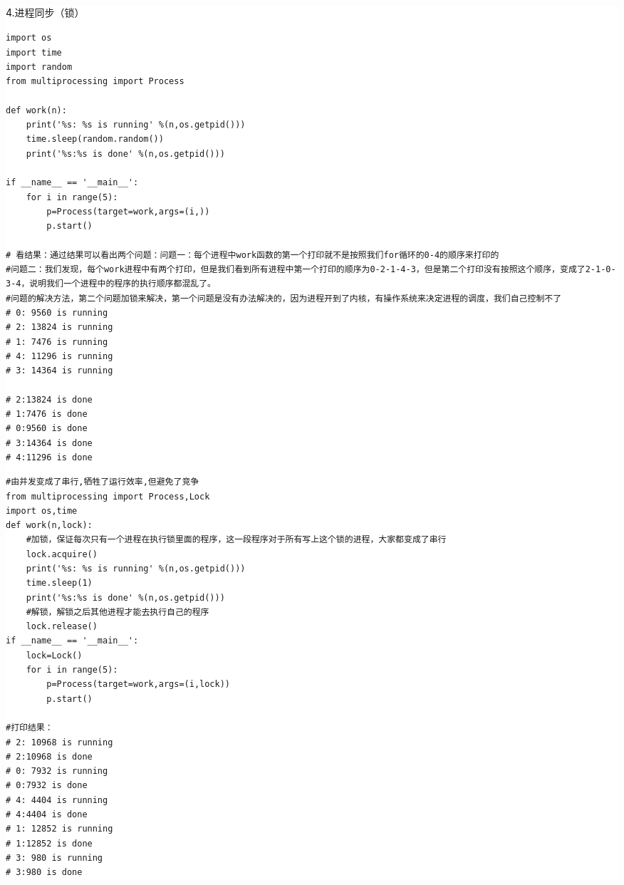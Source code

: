 4.进程同步（锁）

```
import os
import time
import random
from multiprocessing import Process

def work(n):
    print('%s: %s is running' %(n,os.getpid()))
    time.sleep(random.random())
    print('%s:%s is done' %(n,os.getpid()))

if __name__ == '__main__':
    for i in range(5):
        p=Process(target=work,args=(i,))
        p.start()

# 看结果：通过结果可以看出两个问题：问题一：每个进程中work函数的第一个打印就不是按照我们for循环的0-4的顺序来打印的
#问题二：我们发现，每个work进程中有两个打印，但是我们看到所有进程中第一个打印的顺序为0-2-1-4-3，但是第二个打印没有按照这个顺序，变成了2-1-0-3-4，说明我们一个进程中的程序的执行顺序都混乱了。
#问题的解决方法，第二个问题加锁来解决，第一个问题是没有办法解决的，因为进程开到了内核，有操作系统来决定进程的调度，我们自己控制不了
# 0: 9560 is running
# 2: 13824 is running
# 1: 7476 is running
# 4: 11296 is running
# 3: 14364 is running

# 2:13824 is done
# 1:7476 is done
# 0:9560 is done
# 3:14364 is done
# 4:11296 is done
```

```
#由并发变成了串行,牺牲了运行效率,但避免了竞争
from multiprocessing import Process,Lock
import os,time
def work(n,lock):
    #加锁，保证每次只有一个进程在执行锁里面的程序，这一段程序对于所有写上这个锁的进程，大家都变成了串行
    lock.acquire()
    print('%s: %s is running' %(n,os.getpid()))
    time.sleep(1)
    print('%s:%s is done' %(n,os.getpid()))
    #解锁，解锁之后其他进程才能去执行自己的程序
    lock.release()
if __name__ == '__main__':
    lock=Lock()
    for i in range(5):
        p=Process(target=work,args=(i,lock))
        p.start()

#打印结果：
# 2: 10968 is running
# 2:10968 is done
# 0: 7932 is running
# 0:7932 is done
# 4: 4404 is running
# 4:4404 is done
# 1: 12852 is running
# 1:12852 is done
# 3: 980 is running
# 3:980 is done

```